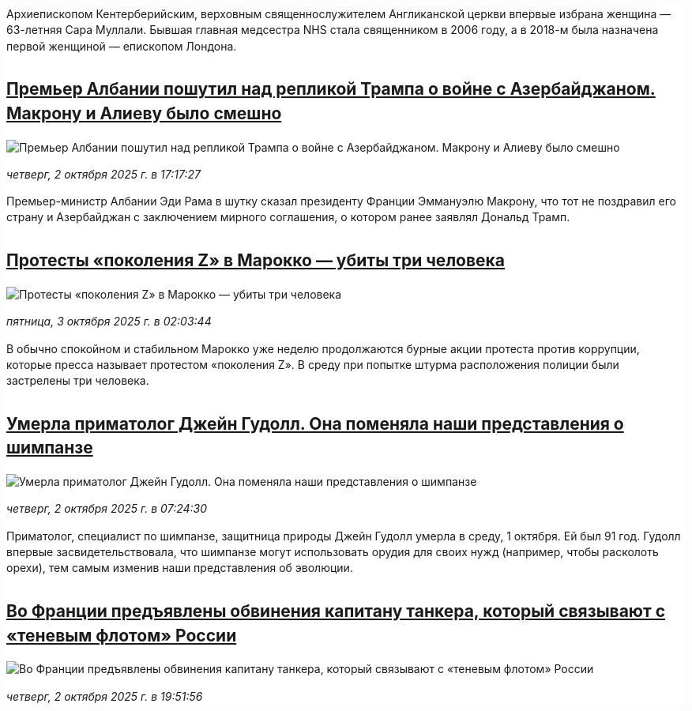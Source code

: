 Архиепископом Кентерберийским, верховным священнослужителем Англиканской церкви впервые избрана женщина — 63-летняя Сара Муллали. Бывшая главная медсестра NHS стала священником в 2006 году, а в 2018-м была назначена первой женщиной — епископом Лондона.


## [Премьер Албании пошутил над репликой Трампа о войне с Азербайджаном. Макрону и Алиеву было смешно](https://www.bbc.com/russian/articles/cx274nrzdyzo?at_medium=RSS&at_campaign=rss?at_campaign=githubrss)
![Премьер Албании пошутил над репликой Трампа о войне с Азербайджаном. Макрону и Алиеву было смешно](https://ichef.bbci.co.uk/ace/ws/240/cpsprodpb/15a0/live/8c5fa2f0-9f85-11f0-88e2-0d84588ac59c.jpg)

_четверг, 2 октября 2025 г. в 17:17:27_

Премьер-министр Албании Эди Рама в шутку сказал президенту Франции Эммануэлю Макрону, что тот не поздравил его страну и Азербайджан с заключением мирного соглашения, о котором ранее заявлял Дональд Трамп.


## [Протесты «поколения Z» в Марокко — убиты три человека](https://www.bbc.com/russian/articles/c78ny0k2x85o?at_medium=RSS&at_campaign=rss?at_campaign=githubrss)
![Протесты «поколения Z» в Марокко — убиты три человека](https://ichef.bbci.co.uk/ace/ws/240/cpsprodpb/0b1c/live/52f08ef0-9ffb-11f0-b741-177e3e2c2fc7.png)

_пятница, 3 октября 2025 г. в 02:03:44_

В обычно спокойном и стабильном Марокко уже неделю продолжаются бурные акции протеста против коррупции, которые пресса называет протестом «поколения Z». В среду при попытке штурма расположения полиции были застрелены три человека.


## [Умерла приматолог Джейн Гудолл. Она поменяла наши представления о шимпанзе](https://www.bbc.com/russian/articles/ckgzp082vrlo?at_medium=RSS&at_campaign=rss?at_campaign=githubrss)
![Умерла приматолог Джейн Гудолл. Она поменяла наши представления о шимпанзе](https://ichef.bbci.co.uk/ace/ws/240/cpsprodpb/8629/live/be7c3610-9f65-11f0-928c-71dbb8619e94.jpg)

_четверг, 2 октября 2025 г. в 07:24:30_

Приматолог, специалист по шимпанзе, защитница природы Джейн Гудолл умерла в среду, 1 октября. Ей был 91 год. Гудолл впервые засвидетельствовала, что шимпанзе могут использовать орудия для своих нужд (например, чтобы расколоть орехи), тем самым изменив наши представления об эволюции.


## [Во Франции предъявлены обвинения капитану танкера, который связывают с «теневым флотом» России](https://www.bbc.com/russian/articles/c306yndlnqzo?at_medium=RSS&at_campaign=rss?at_campaign=githubrss)
![Во Франции предъявлены обвинения капитану танкера, который связывают с «теневым флотом» России](https://ichef.bbci.co.uk/ace/ws/240/cpsprodpb/2233/live/c4e3f270-9fb7-11f0-bc7e-3b8ed044022c.jpg)

_четверг, 2 октября 2025 г. в 19:51:56_
